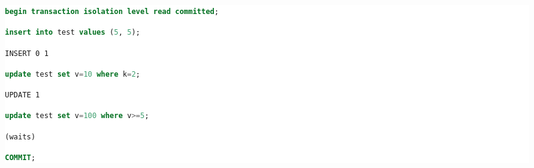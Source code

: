 ```sql
begin transaction isolation level read committed;
```

   </td>
  </tr>
  <tr>
   <td>

```sql
insert into test values (5, 5);
```

```output
INSERT 0 1
```

   </td>
   <td>
   </td>
  </tr>
  <tr>
   <td>

```sql
update test set v=10 where k=2;
```

```output
UPDATE 1
```

   </td>
   <td>
   </td>
  </tr>
  <tr>
   <td>
   </td>
   <td>

```sql
update test set v=100 where v>=5;
```

```output
(waits)
```

   </td>
  </tr>
  <tr>
   <td>

```sql
COMMIT;
```

   </td>
   <td>
   </td>
  </tr>
